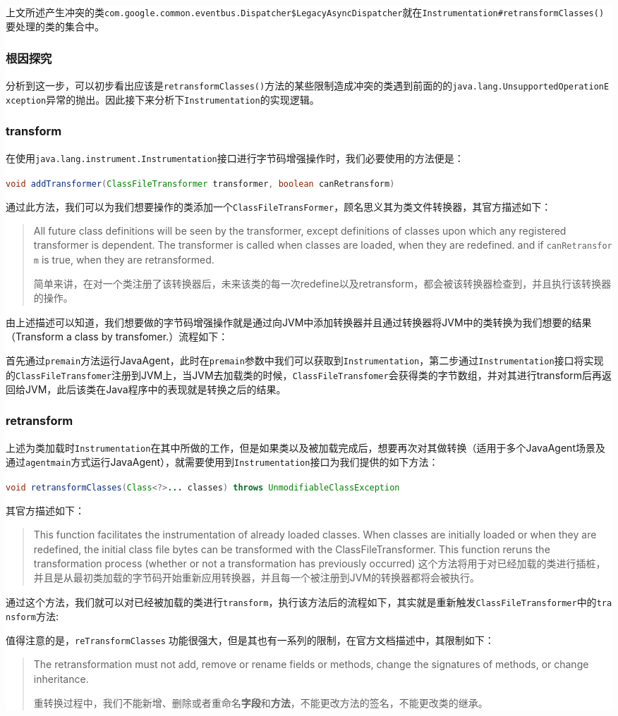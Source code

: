 <MyImage src="/docs-img/agent-builder-retransform-classes.png"></MyImage>

上文所述产生冲突的类`com.google.common.eventbus.Dispatcher$LegacyAsyncDispatcher`就在`Instrumentation#retransformClasses()`要处理的类的集合中。

<MyImage src="/docs-img/retransformclasses.png"></MyImage>

### 根因探究
分析到这一步，可以初步看出应该是`retransformClasses()`方法的某些限制造成冲突的类遇到前面的的`java.lang.UnsupportedOperationException`异常的抛出。因此接下来分析下`Instrumentation`的实现逻辑。

### transform
在使用`java.lang.instrument.Instrumentation`接口进行字节码增强操作时，我们必要使用的方法便是：
```java
void addTransformer(ClassFileTransformer transformer, boolean canRetransform)
```

通过此方法，我们可以为我们想要操作的类添加一个`ClassFileTransFormer`，顾名思义其为类文件转换器，其官方描述如下：

> All future class definitions will be seen by the transformer, except definitions of classes upon which any registered transformer is dependent. The transformer is called when classes are loaded, when they are redefined. and if `canRetransform` is true, when they are retransformed.
> 
> 简单来讲，在对一个类注册了该转换器后，未来该类的每一次redefine以及retransform，都会被该转换器检查到，并且执行该转换器的操作。

由上述描述可以知道，我们想要做的字节码增强操作就是通过向JVM中添加转换器并且通过转换器将JVM中的类转换为我们想要的结果（Transform a class by transfomer.）流程如下：

<MyImage src="/docs-img/premain.png"></MyImage>

首先通过`premain`方法运行JavaAgent，此时在`premain`参数中我们可以获取到`Instrumentation`，第二步通过`Instrumentation`接口将实现的`ClassFileTransfomer`注册到JVM上，当JVM去加载类的时候，`ClassFileTransfomer`会获得类的字节数组，并对其进行transform后再返回给JVM，此后该类在Java程序中的表现就是转换之后的结果。

### retransform
上述为类加载时`Instrumentation`在其中所做的工作，但是如果类以及被加载完成后，想要再次对其做转换（适用于多个JavaAgent场景及通过`agentmain`方式运行JavaAgent），就需要使用到`Instrumentation`接口为我们提供的如下方法：

```java
void retransformClasses(Class<?>... classes) throws UnmodifiableClassException
```

其官方描述如下：

> This function facilitates the instrumentation of already loaded classes. When classes are initially loaded or when they are redefined, the initial class file bytes can be transformed with the ClassFileTransformer. This function reruns the transformation process (whether or not a transformation has previously occurred)
> 这个方法将用于对已经加载的类进行插桩，并且是从最初类加载的字节码开始重新应用转换器，并且每一个被注册到JVM的转换器都将会被执行。

通过这个方法，我们就可以对已经被加载的类进行`transform`，执行该方法后的流程如下，其实就是重新触发`ClassFileTransformer`中的`transform`方法:

<MyImage src="/docs-img/transform.png"></MyImage>

值得注意的是，`reTransformClasses` 功能很强大，但是其也有一系列的限制，在官方文档描述中，其限制如下：

> The retransformation must not add, remove or rename fields or methods, change the signatures of methods, or change inheritance.
> 
> 重转换过程中，我们不能新增、删除或者重命名**字段**和**方法**，不能更改方法的签名，不能更改类的继承。
